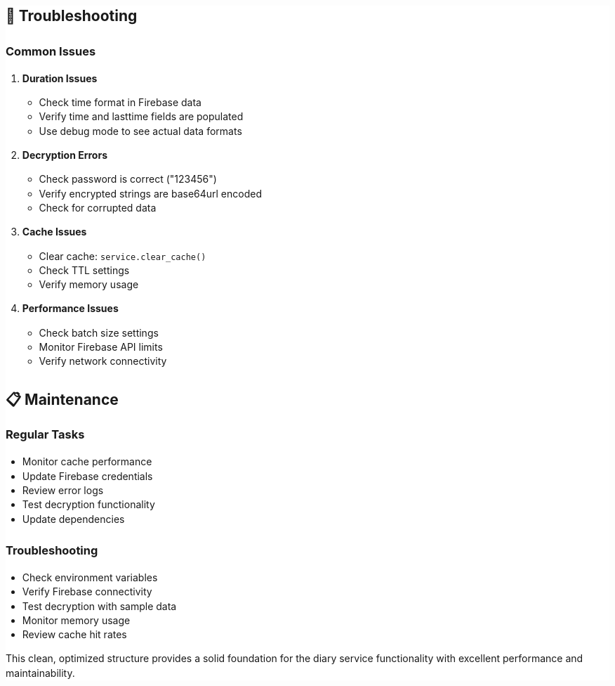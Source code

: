 ## 🚨 Troubleshooting

### Common Issues

1. **Duration Issues**
   - Check time format in Firebase data
   - Verify time and lasttime fields are populated
   - Use debug mode to see actual data formats

2. **Decryption Errors**
   - Check password is correct ("123456")
   - Verify encrypted strings are base64url encoded
   - Check for corrupted data

3. **Cache Issues**
   - Clear cache: `service.clear_cache()`
   - Check TTL settings
   - Verify memory usage

4. **Performance Issues**
   - Check batch size settings
   - Monitor Firebase API limits
   - Verify network connectivity

## 📋 Maintenance

### Regular Tasks
- Monitor cache performance
- Update Firebase credentials
- Review error logs
- Test decryption functionality
- Update dependencies

### Troubleshooting
- Check environment variables
- Verify Firebase connectivity
- Test decryption with sample data
- Monitor memory usage
- Review cache hit rates

This clean, optimized structure provides a solid foundation for the diary service functionality with excellent performance and maintainability.
